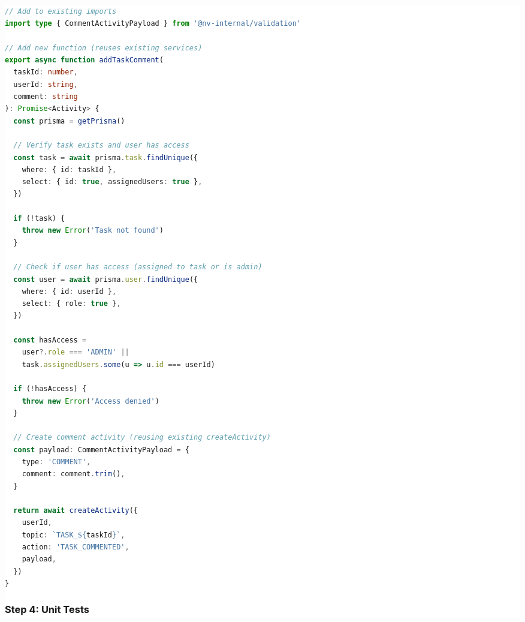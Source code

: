 ```typescript
// Add to existing imports
import type { CommentActivityPayload } from '@nv-internal/validation'

// Add new function (reuses existing services)
export async function addTaskComment(
  taskId: number,
  userId: string,
  comment: string
): Promise<Activity> {
  const prisma = getPrisma()

  // Verify task exists and user has access
  const task = await prisma.task.findUnique({
    where: { id: taskId },
    select: { id: true, assignedUsers: true },
  })

  if (!task) {
    throw new Error('Task not found')
  }

  // Check if user has access (assigned to task or is admin)
  const user = await prisma.user.findUnique({
    where: { id: userId },
    select: { role: true },
  })

  const hasAccess =
    user?.role === 'ADMIN' ||
    task.assignedUsers.some(u => u.id === userId)

  if (!hasAccess) {
    throw new Error('Access denied')
  }

  // Create comment activity (reusing existing createActivity)
  const payload: CommentActivityPayload = {
    type: 'COMMENT',
    comment: comment.trim(),
  }

  return await createActivity({
    userId,
    topic: `TASK_${taskId}`,
    action: 'TASK_COMMENTED',
    payload,
  })
}
```

### Step 4: Unit Tests
